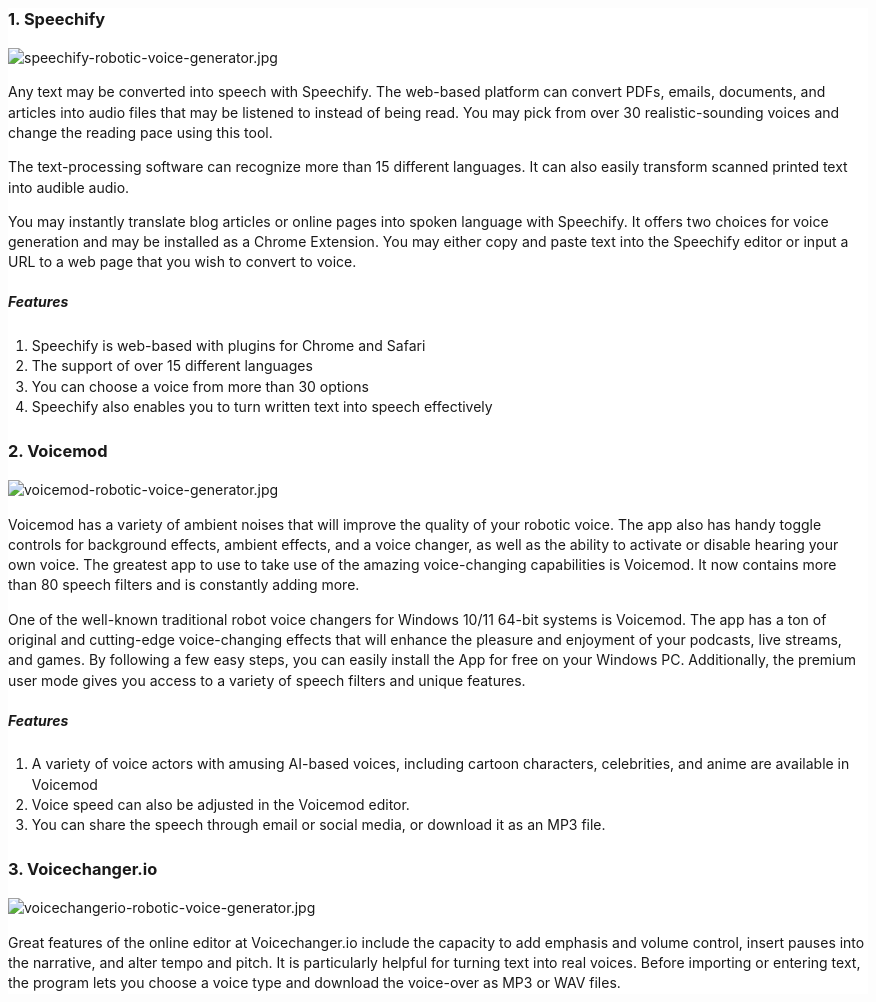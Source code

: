 ### 1\. Speechify

![speechify-robotic-voice-generator.jpg](https://images.wondershare.com/virbo/images2023/virboai3/speechify-robotic-voice-generator.jpg)

Any text may be converted into speech with Speechify. The web-based platform can convert PDFs, emails, documents, and articles into audio files that may be listened to instead of being read. You may pick from over 30 realistic-sounding voices and change the reading pace using this tool.

The text-processing software can recognize more than 15 different languages. It can also easily transform scanned printed text into audible audio.

You may instantly translate blog articles or online pages into spoken language with Speechify. It offers two choices for voice generation and may be installed as a Chrome Extension. You may either copy and paste text into the Speechify editor or input a URL to a web page that you wish to convert to voice.

##### Features

1. Speechify is web-based with plugins for Chrome and Safari
2. The support of over 15 different languages
3. You can choose a voice from more than 30 options
4. Speechify also enables you to turn written text into speech effectively

### 2\. Voicemod

![voicemod-robotic-voice-generator.jpg](https://images.wondershare.com/virbo/images2023/virboai3/voicemod-robotic-voice-generator.jpg)

Voicemod has a variety of ambient noises that will improve the quality of your robotic voice. The app also has handy toggle controls for background effects, ambient effects, and a voice changer, as well as the ability to activate or disable hearing your own voice. The greatest app to use to take use of the amazing voice-changing capabilities is Voicemod. It now contains more than 80 speech filters and is constantly adding more.

One of the well-known traditional robot voice changers for Windows 10/11 64-bit systems is Voicemod. The app has a ton of original and cutting-edge voice-changing effects that will enhance the pleasure and enjoyment of your podcasts, live streams, and games. By following a few easy steps, you can easily install the App for free on your Windows PC. Additionally, the premium user mode gives you access to a variety of speech filters and unique features.

##### Features

1. A variety of voice actors with amusing AI-based voices, including cartoon characters, celebrities, and anime are available in Voicemod
2. Voice speed can also be adjusted in the Voicemod editor.
3. You can share the speech through email or social media, or download it as an MP3 file.

### 3\. Voicechanger.io

![voicechangerio-robotic-voice-generator.jpg](https://images.wondershare.com/virbo/images2023/virboai3/voicechangerio-robotic-voice-generator.jpg)

Great features of the online editor at Voicechanger.io include the capacity to add emphasis and volume control, insert pauses into the narrative, and alter tempo and pitch. It is particularly helpful for turning text into real voices. Before importing or entering text, the program lets you choose a voice type and download the voice-over as MP3 or WAV files.
